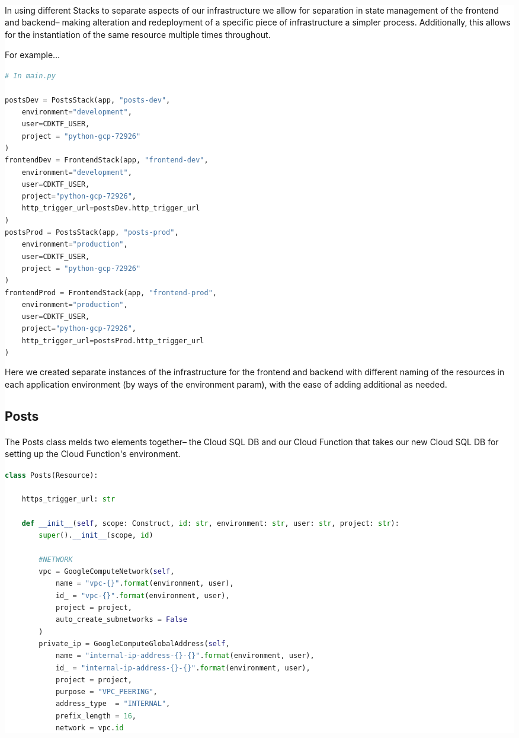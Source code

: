 In using different Stacks to separate aspects of our infrastructure we allow for separation in state management of the frontend and backend– making alteration and redeployment of a specific piece of infrastructure a simpler process. Additionally, this allows for the instantiation of the same resource multiple times throughout.

For example…

```python
# In main.py

postsDev = PostsStack(app, "posts-dev",
    environment="development",
    user=CDKTF_USER,
    project = "python-gcp-72926"
)
frontendDev = FrontendStack(app, "frontend-dev",
    environment="development",
    user=CDKTF_USER,
    project="python-gcp-72926",
    http_trigger_url=postsDev.http_trigger_url
)
postsProd = PostsStack(app, "posts-prod",
    environment="production",
    user=CDKTF_USER,
    project = "python-gcp-72926"
)
frontendProd = FrontendStack(app, "frontend-prod",
    environment="production",
    user=CDKTF_USER,
    project="python-gcp-72926",
    http_trigger_url=postsProd.http_trigger_url
)
```

Here we created separate instances of the infrastructure for the frontend and backend with different naming of the resources in each application environment (by ways of the environment param), with the ease of adding additional as needed.

## Posts

The Posts class melds two elements together– the Cloud SQL DB and our Cloud Function that takes our new Cloud SQL DB for setting up the Cloud Function's environment.

```python
class Posts(Resource):

    https_trigger_url: str

    def __init__(self, scope: Construct, id: str, environment: str, user: str, project: str):
        super().__init__(scope, id)

        #NETWORK
        vpc = GoogleComputeNetwork(self,
            name = "vpc-{}".format(environment, user),
            id_ = "vpc-{}".format(environment, user),
            project = project,
            auto_create_subnetworks = False
        )
        private_ip = GoogleComputeGlobalAddress(self,
            name = "internal-ip-address-{}-{}".format(environment, user),
            id_ = "internal-ip-address-{}-{}".format(environment, user),
            project = project,
            purpose = "VPC_PEERING",
            address_type  = "INTERNAL",
            prefix_length = 16,
            network = vpc.id
```